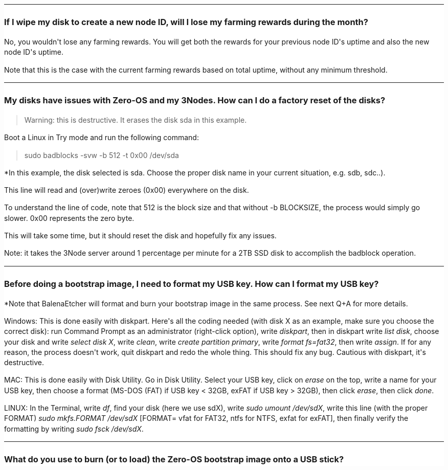 ***

### If I wipe my disk to create a new node ID, will I lose my farming rewards during the month?

No, you wouldn't lose any farming rewards. You will get both the rewards for your previous node ID's uptime and also the new node ID's uptime.

Note that this is the case with the current farming rewards based on total uptime, without any minimum threshold.

***

### My disks have issues with Zero-OS and my 3Nodes. How can I do a factory reset of the disks?

> Warning: this is destructive. It erases the disk sda in this example. 

Boot a Linux in Try mode and run the following command:

> sudo badblocks -svw -b 512 -t 0x00 /dev/sda

*In this example, the disk selected is sda. Choose the proper disk name in your current situation, e.g. sdb, sdc..).

This line will read and (over)write zeroes (0x00) everywhere on the disk.

To understand the line of code, note that 512 is the block size and that without -b BLOCKSIZE, the process would simply go slower.
0x00 represents the zero byte. 



This will take some time, but it should reset the disk and hopefully fix any issues.

Note: it takes the 3Node server around 1 percentage per minute for a 2TB SSD disk to accomplish the badblock operation.

***

### Before doing a bootstrap image, I need to format my USB key. How can I format my USB key?

*Note that BalenaEtcher will format and burn your bootstrap image in the same process. See next Q+A for more details.

Windows: This is done easily with diskpart. Here's all the coding needed (with disk X as an example, make sure you choose the correct disk): run Command Prompt as an administrator (right-click option), write *diskpart*, then in diskpart write *list disk*, choose your disk and write *select disk X*, write *clean*, write *create partition primary*, write *format fs=fat32*, then write *assign*. If for any reason, the process doesn't work, quit diskpart and redo the whole thing. This should fix any bug. Cautious with diskpart, it's destructive.

MAC: This is done easily with Disk Utility. Go in Disk Utility. Select your USB key, click on *erase* on the top, write a name for your USB key, then choose a format (MS-DOS (FAT) if USB key < 32GB, exFAT if USB key > 32GB), then click *erase*, then click *done*.

LINUX: In the Terminal, write *df*, find your disk (here we use sdX), write *sudo umount /dev/sdX*, write this line (with the proper FORMAT) *sudo mkfs.FORMAT /dev/sdX* [FORMAT= vfat for FAT32, ntfs for NTFS, exfat for exFAT], then finally verify the formatting by writing *sudo fsck /dev/sdX*.
***
### What do you use to burn (or to load) the Zero-OS bootstrap image onto a USB stick?
